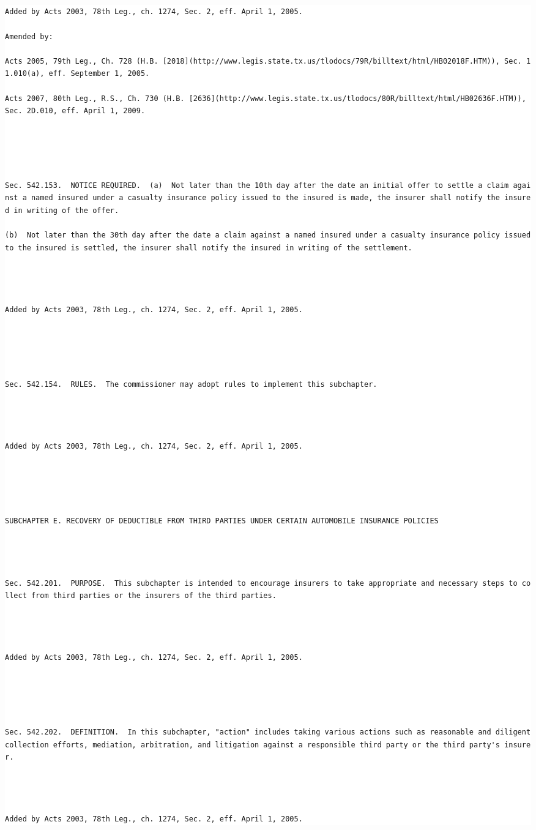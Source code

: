     
    
    Added by Acts 2003, 78th Leg., ch. 1274, Sec. 2, eff. April 1, 2005.
    
    Amended by: 
    
    Acts 2005, 79th Leg., Ch. 728 (H.B. [2018](http://www.legis.state.tx.us/tlodocs/79R/billtext/html/HB02018F.HTM)), Sec. 11.010(a), eff. September 1, 2005.
    
    Acts 2007, 80th Leg., R.S., Ch. 730 (H.B. [2636](http://www.legis.state.tx.us/tlodocs/80R/billtext/html/HB02636F.HTM)), Sec. 2D.010, eff. April 1, 2009.
    
    
    
    
    
    Sec. 542.153.  NOTICE REQUIRED.  (a)  Not later than the 10th day after the date an initial offer to settle a claim against a named insured under a casualty insurance policy issued to the insured is made, the insurer shall notify the insured in writing of the offer.
    
    (b)  Not later than the 30th day after the date a claim against a named insured under a casualty insurance policy issued to the insured is settled, the insurer shall notify the insured in writing of the settlement.
    
    
    
    
    Added by Acts 2003, 78th Leg., ch. 1274, Sec. 2, eff. April 1, 2005.
    
    
    
    
    
    Sec. 542.154.  RULES.  The commissioner may adopt rules to implement this subchapter.
    
    
    
    
    Added by Acts 2003, 78th Leg., ch. 1274, Sec. 2, eff. April 1, 2005.
    
    
    
    
    
    SUBCHAPTER E. RECOVERY OF DEDUCTIBLE FROM THIRD PARTIES UNDER CERTAIN AUTOMOBILE INSURANCE POLICIES
    
      
    
    
    Sec. 542.201.  PURPOSE.  This subchapter is intended to encourage insurers to take appropriate and necessary steps to collect from third parties or the insurers of the third parties.
    
    
    
    
    Added by Acts 2003, 78th Leg., ch. 1274, Sec. 2, eff. April 1, 2005.
    
    
    
    
    
    Sec. 542.202.  DEFINITION.  In this subchapter, "action" includes taking various actions such as reasonable and diligent collection efforts, mediation, arbitration, and litigation against a responsible third party or the third party's insurer.
    
    
    
    
    Added by Acts 2003, 78th Leg., ch. 1274, Sec. 2, eff. April 1, 2005.
    
    
    
    
    
